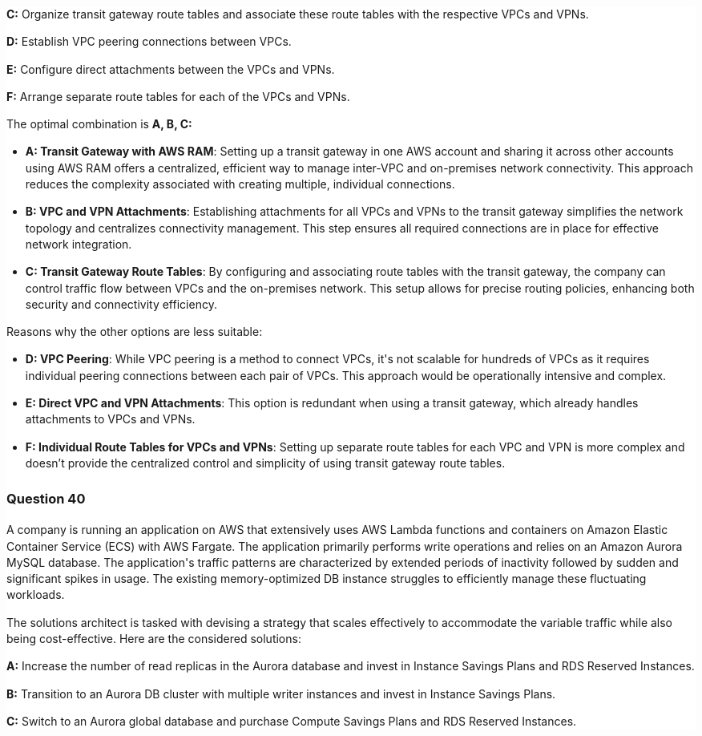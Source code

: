 **C:** Organize transit gateway route tables and associate these route tables with the respective VPCs and VPNs.

**D:** Establish VPC peering connections between VPCs.

**E:** Configure direct attachments between the VPCs and VPNs.

**F:** Arrange separate route tables for each of the VPCs and VPNs.

The optimal combination is **A, B, C:**

- **A: Transit Gateway with AWS RAM**: Setting up a transit gateway in one AWS account and sharing it across other accounts using AWS RAM offers a centralized, efficient way to manage inter-VPC and on-premises network connectivity. This approach reduces the complexity associated with creating multiple, individual connections.
    
- **B: VPC and VPN Attachments**: Establishing attachments for all VPCs and VPNs to the transit gateway simplifies the network topology and centralizes connectivity management. This step ensures all required connections are in place for effective network integration.
    
- **C: Transit Gateway Route Tables**: By configuring and associating route tables with the transit gateway, the company can control traffic flow between VPCs and the on-premises network. This setup allows for precise routing policies, enhancing both security and connectivity efficiency.
    

Reasons why the other options are less suitable:

- **D: VPC Peering**: While VPC peering is a method to connect VPCs, it's not scalable for hundreds of VPCs as it requires individual peering connections between each pair of VPCs. This approach would be operationally intensive and complex.
    
- **E: Direct VPC and VPN Attachments**: This option is redundant when using a transit gateway, which already handles attachments to VPCs and VPNs.
    
- **F: Individual Route Tables for VPCs and VPNs**: Setting up separate route tables for each VPC and VPN is more complex and doesn’t provide the centralized control and simplicity of using transit gateway route tables.

### Question 40

A company is running an application on AWS that extensively uses AWS Lambda functions and containers on Amazon Elastic Container Service (ECS) with AWS Fargate. The application primarily performs write operations and relies on an Amazon Aurora MySQL database. The application's traffic patterns are characterized by extended periods of inactivity followed by sudden and significant spikes in usage. The existing memory-optimized DB instance struggles to efficiently manage these fluctuating workloads.

The solutions architect is tasked with devising a strategy that scales effectively to accommodate the variable traffic while also being cost-effective. Here are the considered solutions:

**A:** Increase the number of read replicas in the Aurora database and invest in Instance Savings Plans and RDS Reserved Instances.

**B:** Transition to an Aurora DB cluster with multiple writer instances and invest in Instance Savings Plans.

**C:** Switch to an Aurora global database and purchase Compute Savings Plans and RDS Reserved Instances.
